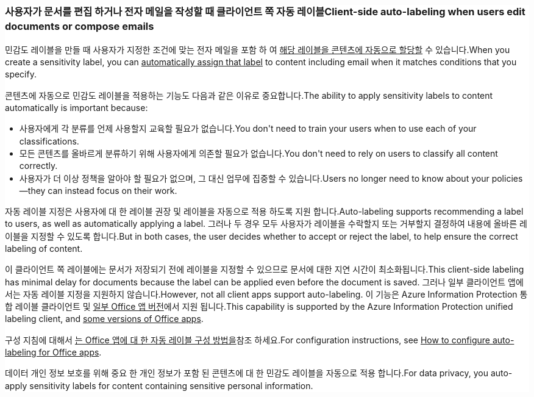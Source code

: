 ### <a name="client-side-auto-labeling-when-users-edit-documents-or-compose-emails"></a><span data-ttu-id="c7a3c-244">사용자가 문서를 편집 하거나 전자 메일을 작성할 때 클라이언트 쪽 자동 레이블</span><span class="sxs-lookup"><span data-stu-id="c7a3c-244">Client-side auto-labeling when users edit documents or compose emails</span></span>

<span data-ttu-id="c7a3c-245">민감도 레이블을 만들 때 사용자가 지정한 조건에 맞는 전자 메일을 포함 하 여 [해당 레이블을 콘텐츠에 자동으로 할당할](../compliance/apply-sensitivity-label-automatically.md) 수 있습니다.</span><span class="sxs-lookup"><span data-stu-id="c7a3c-245">When you create a sensitivity label, you can [automatically assign that label](../compliance/apply-sensitivity-label-automatically.md) to content including email when it matches conditions that you specify.</span></span>

<span data-ttu-id="c7a3c-246">콘텐츠에 자동으로 민감도 레이블을 적용하는 기능도 다음과 같은 이유로 중요합니다.</span><span class="sxs-lookup"><span data-stu-id="c7a3c-246">The ability to apply sensitivity labels to content automatically is important because:</span></span>

- <span data-ttu-id="c7a3c-247">사용자에게 각 분류를 언제 사용할지 교육할 필요가 없습니다.</span><span class="sxs-lookup"><span data-stu-id="c7a3c-247">You don't need to train your users when to use each of your classifications.</span></span>
- <span data-ttu-id="c7a3c-248">모든 콘텐츠를 올바르게 분류하기 위해 사용자에게 의존할 필요가 없습니다.</span><span class="sxs-lookup"><span data-stu-id="c7a3c-248">You don't need to rely on users to classify all content correctly.</span></span>
- <span data-ttu-id="c7a3c-249">사용자가 더 이상 정책을 알아야 할 필요가 없으며, 그 대신 업무에 집중할 수 있습니다.</span><span class="sxs-lookup"><span data-stu-id="c7a3c-249">Users no longer need to know about your policies—they can instead focus on their work.</span></span>

<span data-ttu-id="c7a3c-250">자동 레이블 지정은 사용자에 대 한 레이블 권장 및 레이블을 자동으로 적용 하도록 지원 합니다.</span><span class="sxs-lookup"><span data-stu-id="c7a3c-250">Auto-labeling supports recommending a label to users, as well as automatically applying a label.</span></span> <span data-ttu-id="c7a3c-251">그러나 두 경우 모두 사용자가 레이블을 수락할지 또는 거부할지 결정하여 내용에 올바른 레이블을 지정할 수 있도록 합니다.</span><span class="sxs-lookup"><span data-stu-id="c7a3c-251">But in both cases, the user decides whether to accept or reject the label, to help ensure the correct labeling of content.</span></span>

<span data-ttu-id="c7a3c-252">이 클라이언트 쪽 레이블에는 문서가 저장되기 전에 레이블을 지정할 수 있으므로 문서에 대한 지연 시간이 최소화됩니다.</span><span class="sxs-lookup"><span data-stu-id="c7a3c-252">This client-side labeling has minimal delay for documents because the label can be applied even before the document is saved.</span></span> <span data-ttu-id="c7a3c-253">그러나 일부 클라이언트 앱에서는 자동 레이블 지정을 지원하지 않습니다.</span><span class="sxs-lookup"><span data-stu-id="c7a3c-253">However, not all client apps support auto-labeling.</span></span> <span data-ttu-id="c7a3c-254">이 기능은 Azure Information Protection 통합 레이블 클라이언트 및 [일부 Office 앱 버전](../compliance/sensitivity-labels-office-apps.md#support-for-sensitivity-label-capabilities-in-apps)에서 지원 됩니다.</span><span class="sxs-lookup"><span data-stu-id="c7a3c-254">This capability is supported by the Azure Information Protection unified labeling client, and [some versions of Office apps](../compliance/sensitivity-labels-office-apps.md#support-for-sensitivity-label-capabilities-in-apps).</span></span>

<span data-ttu-id="c7a3c-255">구성 지침에 대해서 [는 Office 앱에 대 한 자동 레이블 구성 방법을](../compliance/sensitivity-labels-office-apps.md#support-for-sensitivity-label-capabilities-in-apps)참조 하세요.</span><span class="sxs-lookup"><span data-stu-id="c7a3c-255">For configuration instructions, see [How to configure auto-labeling for Office apps](../compliance/sensitivity-labels-office-apps.md#support-for-sensitivity-label-capabilities-in-apps).</span></span>

<span data-ttu-id="c7a3c-256">데이터 개인 정보 보호를 위해 중요 한 개인 정보가 포함 된 콘텐츠에 대 한 민감도 레이블을 자동으로 적용 합니다.</span><span class="sxs-lookup"><span data-stu-id="c7a3c-256">For data privacy, you auto-apply sensitivity labels for content containing sensitive personal information.</span></span>
